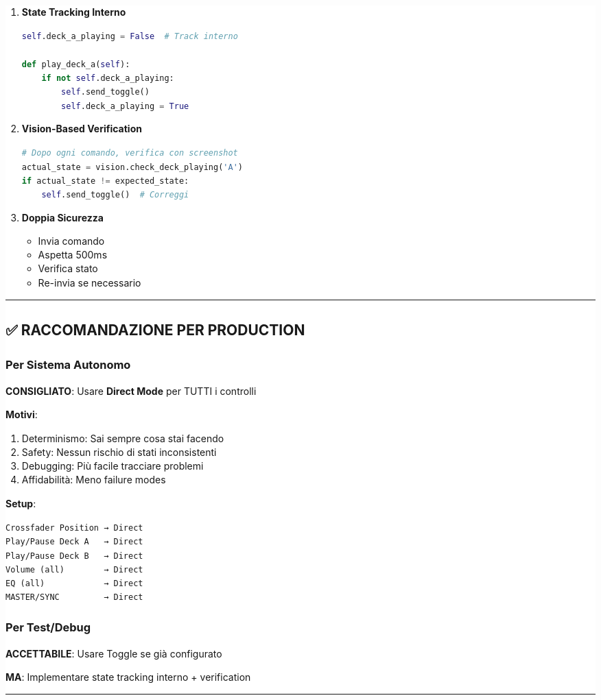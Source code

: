 1. **State Tracking Interno**
   ```python
   self.deck_a_playing = False  # Track interno

   def play_deck_a(self):
       if not self.deck_a_playing:
           self.send_toggle()
           self.deck_a_playing = True
   ```

2. **Vision-Based Verification**
   ```python
   # Dopo ogni comando, verifica con screenshot
   actual_state = vision.check_deck_playing('A')
   if actual_state != expected_state:
       self.send_toggle()  # Correggi
   ```

3. **Doppia Sicurezza**
   - Invia comando
   - Aspetta 500ms
   - Verifica stato
   - Re-invia se necessario

---

## ✅ RACCOMANDAZIONE PER PRODUCTION

### Per Sistema Autonomo

**CONSIGLIATO**: Usare **Direct Mode** per TUTTI i controlli

**Motivi**:
1. Determinismo: Sai sempre cosa stai facendo
2. Safety: Nessun rischio di stati inconsistenti
3. Debugging: Più facile tracciare problemi
4. Affidabilità: Meno failure modes

**Setup**:
```
Crossfader Position → Direct
Play/Pause Deck A   → Direct
Play/Pause Deck B   → Direct
Volume (all)        → Direct
EQ (all)            → Direct
MASTER/SYNC         → Direct
```

### Per Test/Debug

**ACCETTABILE**: Usare Toggle se già configurato

**MA**: Implementare state tracking interno + verification

---
